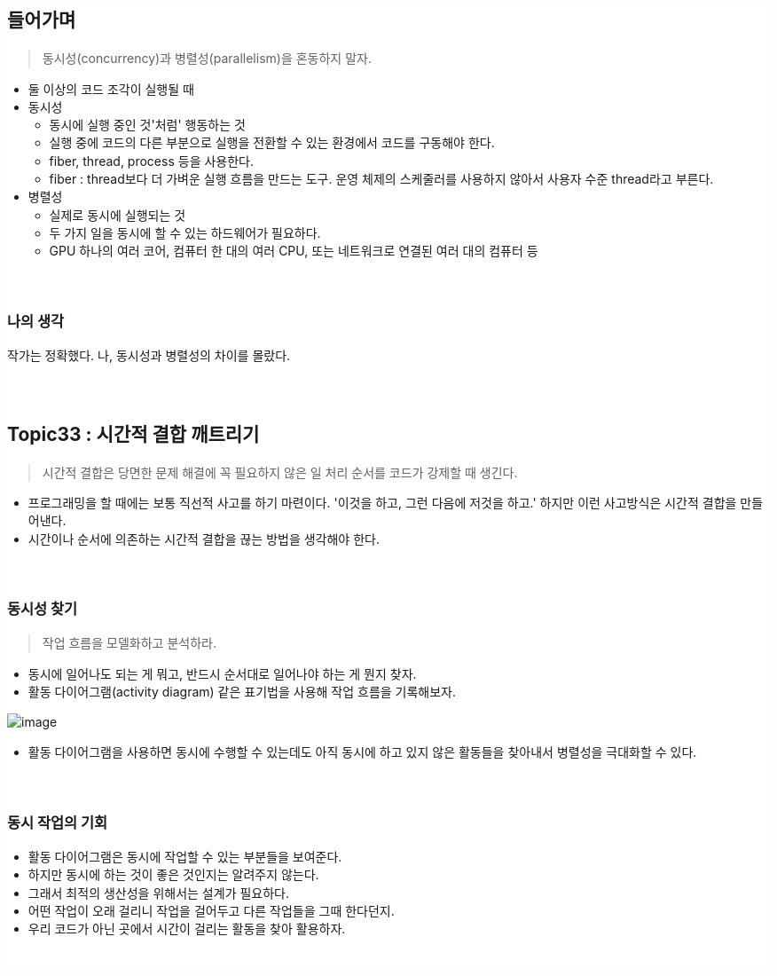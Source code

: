 ## 들어가며

> 동시성(concurrency)과 병렬성(parallelism)을 혼동하지 말자.

- 둘 이상의 코드 조각이 실행될 때
- 동시성
  + 동시에 실행 중인 것'처럼' 행동하는 것
  + 실행 중에 코드의 다른 부분으로 실행을 전환할 수 있는 환경에서 코드를 구동해야 한다.
  + fiber, thread, process 등을 사용한다.
  + fiber : thread보다 더 가벼운 실행 흐름을 만드는 도구. 운영 체제의 스케줄러를 사용하지 않아서 사용자 수준 thread라고 부른다.
- 병렬성
  + 실제로 동시에 실행되는 것
  + 두 가지 일을 동시에 할 수 있는 하드웨어가 필요하다.
  + GPU 하나의 여러 코어, 컴퓨터 한 대의 여러 CPU, 또는 네트워크로 연결된 여러 대의 컴퓨터 등

<br />

### 나의 생각

작가는 정확했다. 나, 동시성과 병렬성의 차이를 몰랐다.

<br />

## Topic33 : 시간적 결합 깨트리기

> 시간적 결합은 당면한 문제 해결에 꼭 필요하지 않은 일 처리 순서를 코드가 강제할 때 생긴다.

- 프로그래밍을 할 때에는 보통 직선적 사고를 하기 마련이다. '이것을 하고, 그런 다음에 저것을 하고.' 하지만 이런 사고방식은 시간적 결합을 만들어낸다.
- 시간이나 순서에 의존하는 시간적 결합을 끊는 방법을 생각해야 한다.

<br />

### 동시성 찾기

> 작업 흐름을 모델화하고 분석하라.

- 동시에 일어나도 되는 게 뭐고, 반드시 순서대로 일어나야 하는 게 뭔지 찾자.
- 활동 다이어그램(activity diagram) 같은 표기법을 사용해 작업 흐름을 기록해보자.

![image](https://github.com/user-attachments/assets/91904b09-8f8b-4085-8973-ad61dde7f5ed)

- 활동 다이어그램을 사용하면 동시에 수행할 수 있는데도 아직 동시에 하고 있지 않은 활동들을 찾아내서 병렬성을 극대화할 수 있다.

<br />

### 동시 작업의 기회

- 활동 다이어그램은 동시에 작업할 수 있는 부분들을 보여준다.
- 하지만 동시에 하는 것이 좋은 것인지는 알려주지 않는다.
- 그래서 최적의 생산성을 위해서는 설계가 필요하다.
- 어떤 작업이 오래 걸리니 작업을 걸어두고 다른 작업들을 그때 한다던지.
- 우리 코드가 아닌 곳에서 시간이 걸리는 활동을 찾아 활용하자.

<br />

